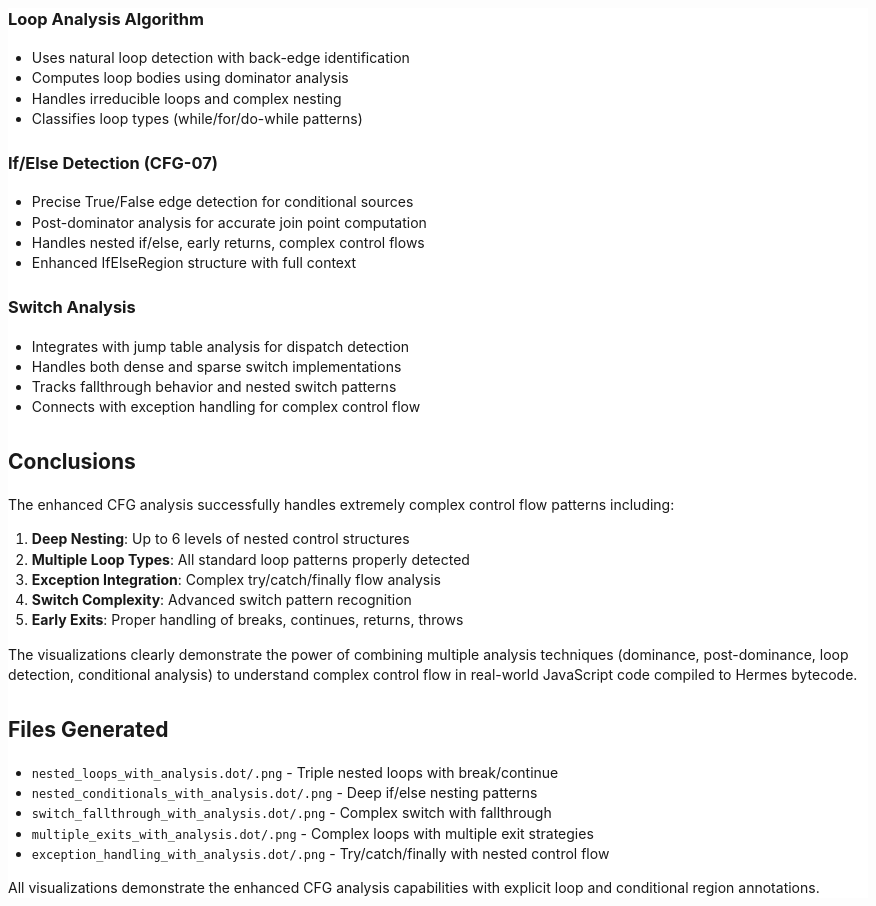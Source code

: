 ### Loop Analysis Algorithm
- Uses natural loop detection with back-edge identification
- Computes loop bodies using dominator analysis
- Handles irreducible loops and complex nesting
- Classifies loop types (while/for/do-while patterns)

### If/Else Detection (CFG-07)
- Precise True/False edge detection for conditional sources
- Post-dominator analysis for accurate join point computation  
- Handles nested if/else, early returns, complex control flows
- Enhanced IfElseRegion structure with full context

### Switch Analysis
- Integrates with jump table analysis for dispatch detection
- Handles both dense and sparse switch implementations
- Tracks fallthrough behavior and nested switch patterns
- Connects with exception handling for complex control flow

## Conclusions

The enhanced CFG analysis successfully handles extremely complex control flow patterns including:

1. **Deep Nesting**: Up to 6 levels of nested control structures
2. **Multiple Loop Types**: All standard loop patterns properly detected
3. **Exception Integration**: Complex try/catch/finally flow analysis
4. **Switch Complexity**: Advanced switch pattern recognition
5. **Early Exits**: Proper handling of breaks, continues, returns, throws

The visualizations clearly demonstrate the power of combining multiple analysis techniques (dominance, post-dominance, loop detection, conditional analysis) to understand complex control flow in real-world JavaScript code compiled to Hermes bytecode.

## Files Generated

- `nested_loops_with_analysis.dot/.png` - Triple nested loops with break/continue
- `nested_conditionals_with_analysis.dot/.png` - Deep if/else nesting patterns  
- `switch_fallthrough_with_analysis.dot/.png` - Complex switch with fallthrough
- `multiple_exits_with_analysis.dot/.png` - Complex loops with multiple exit strategies
- `exception_handling_with_analysis.dot/.png` - Try/catch/finally with nested control flow

All visualizations demonstrate the enhanced CFG analysis capabilities with explicit loop and conditional region annotations.